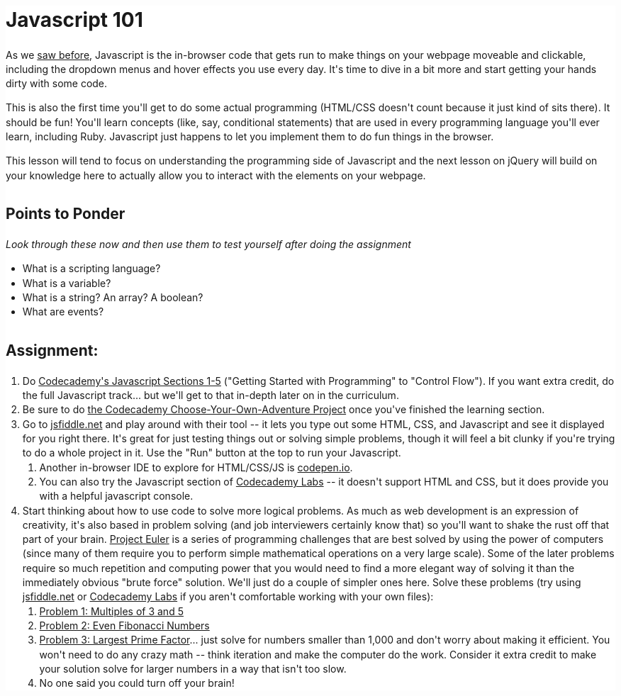 ﻿# Javascript 101


As we [saw before](http://skillcrush.com/2012/04/05/javascript/), Javascript is the in-browser code that gets run to make things on your webpage moveable and clickable, including the dropdown menus and hover effects you use every day.  It's time to dive in a bit more and start getting your hands dirty with some code.

This is also the first time you'll get to do some actual programming (HTML/CSS doesn't count because it just kind of sits there).  It should be fun!  You'll learn concepts (like, say, conditional statements) that are used in every programming language you'll ever learn, including Ruby.  Javascript just happens to let you implement them to do fun things in the browser.

This lesson will tend to focus on understanding the programming side of Javascript and the next lesson on jQuery will build on your knowledge here to actually allow you to interact with the elements on your webpage.

## Points to Ponder

*Look through these now and then use them to test yourself after doing the assignment*

* What is a scripting language?
* What is a variable?
* What is a string? An array? A boolean?
* What are events?

## Assignment:
1. Do [Codecademy's Javascript Sections 1-5](http://www.codecademy.com/tracks/javascript) ("Getting Started with Programming" to "Control Flow"). If you want extra credit, do the full Javascript track... but we'll get to that in-depth later on in the curriculum.
2. Be sure to do [the Codecademy Choose-Your-Own-Adventure Project](http://www.codecademy.com/courses/javascript-beginner-en-x9DnD/0/1) once you've finished the learning section.
3. Go to [jsfiddle.net](http://jsfiddle.net/) and play around with their tool -- it lets you type out some HTML, CSS, and Javascript and see it displayed for you right there.  It's great for just testing things out or solving simple problems, though it will feel a bit clunky if you're trying to do a whole project in it.  Use the "Run" button at the top to run your Javascript.
    1. Another in-browser IDE to explore for HTML/CSS/JS is [codepen.io](http://codepen.io/).
    2. You can also try the Javascript section of [Codecademy Labs](http://labs.codecademy.com/) -- it doesn't support HTML and CSS, but it does provide you with a helpful javascript console.
4. Start thinking about how to use code to solve more logical problems. As much as web development is an expression of creativity, it's also based in problem solving (and job interviewers certainly know that) so you'll want to shake the rust off that part of your brain.  [Project Euler](http://projecteuler.net/) is a series of programming challenges that are best solved by using the power of computers (since many of them require you to perform simple mathematical operations on a very large scale).  Some of the later problems require so much repetition and computing power that you would need to find a more elegant way of solving it than the immediately obvious "brute force" solution.  We'll just do a couple of simpler ones here.  Solve these problems (try using [jsfiddle.net](http://jsfiddle.net/) or [Codecademy Labs](http://labs.codecademy.com/) if you aren't comfortable working with your own files):
    1. [Problem 1: Multiples of 3 and 5](http://projecteuler.net/problem=1)
    2. [Problem 2: Even Fibonacci Numbers](http://projecteuler.net/problem=2)
    3. [Problem 3: Largest Prime Factor](http://projecteuler.net/problem=3)... just solve for numbers smaller than 1,000 and don't worry about making it efficient.  You won't need to do any crazy math -- think iteration and make the computer do the work.  Consider it extra credit to make your solution solve for larger numbers in a way that isn't too slow.
    4. No one said you could turn off your brain!
